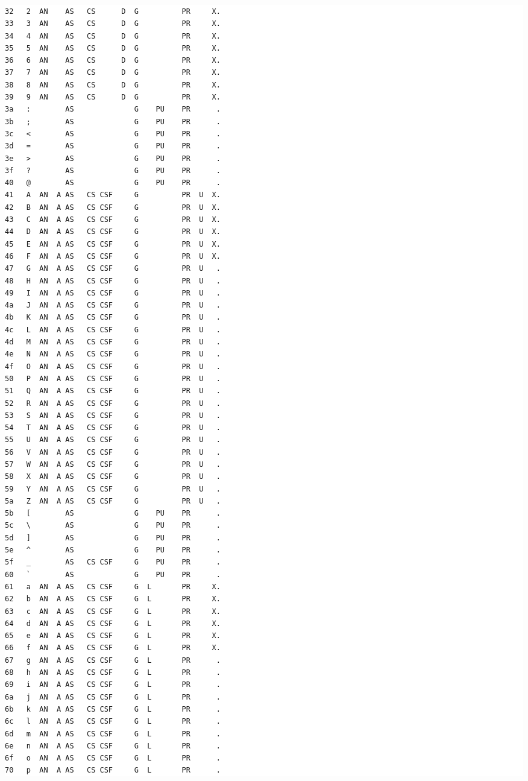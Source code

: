 ```Output  
32   2  AN    AS   CS      D  G          PR     X.  
33   3  AN    AS   CS      D  G          PR     X.  
34   4  AN    AS   CS      D  G          PR     X.  
35   5  AN    AS   CS      D  G          PR     X.  
36   6  AN    AS   CS      D  G          PR     X.  
37   7  AN    AS   CS      D  G          PR     X.  
38   8  AN    AS   CS      D  G          PR     X.  
39   9  AN    AS   CS      D  G          PR     X.  
3a   :        AS              G    PU    PR      .  
3b   ;        AS              G    PU    PR      .  
3c   <        AS              G    PU    PR      .  
3d   =        AS              G    PU    PR      .  
3e   >        AS              G    PU    PR      .  
3f   ?        AS              G    PU    PR      .  
40   @        AS              G    PU    PR      .  
41   A  AN  A AS   CS CSF     G          PR  U  X.  
42   B  AN  A AS   CS CSF     G          PR  U  X.  
43   C  AN  A AS   CS CSF     G          PR  U  X.  
44   D  AN  A AS   CS CSF     G          PR  U  X.  
45   E  AN  A AS   CS CSF     G          PR  U  X.  
46   F  AN  A AS   CS CSF     G          PR  U  X.  
47   G  AN  A AS   CS CSF     G          PR  U   .  
48   H  AN  A AS   CS CSF     G          PR  U   .  
49   I  AN  A AS   CS CSF     G          PR  U   .  
4a   J  AN  A AS   CS CSF     G          PR  U   .  
4b   K  AN  A AS   CS CSF     G          PR  U   .  
4c   L  AN  A AS   CS CSF     G          PR  U   .  
4d   M  AN  A AS   CS CSF     G          PR  U   .  
4e   N  AN  A AS   CS CSF     G          PR  U   .  
4f   O  AN  A AS   CS CSF     G          PR  U   .  
50   P  AN  A AS   CS CSF     G          PR  U   .  
51   Q  AN  A AS   CS CSF     G          PR  U   .  
52   R  AN  A AS   CS CSF     G          PR  U   .  
53   S  AN  A AS   CS CSF     G          PR  U   .  
54   T  AN  A AS   CS CSF     G          PR  U   .  
55   U  AN  A AS   CS CSF     G          PR  U   .  
56   V  AN  A AS   CS CSF     G          PR  U   .  
57   W  AN  A AS   CS CSF     G          PR  U   .  
58   X  AN  A AS   CS CSF     G          PR  U   .  
59   Y  AN  A AS   CS CSF     G          PR  U   .  
5a   Z  AN  A AS   CS CSF     G          PR  U   .  
5b   [        AS              G    PU    PR      .  
5c   \        AS              G    PU    PR      .  
5d   ]        AS              G    PU    PR      .  
5e   ^        AS              G    PU    PR      .  
5f   _        AS   CS CSF     G    PU    PR      .  
60   `        AS              G    PU    PR      .  
61   a  AN  A AS   CS CSF     G  L       PR     X.  
62   b  AN  A AS   CS CSF     G  L       PR     X.  
63   c  AN  A AS   CS CSF     G  L       PR     X.  
64   d  AN  A AS   CS CSF     G  L       PR     X.  
65   e  AN  A AS   CS CSF     G  L       PR     X.  
66   f  AN  A AS   CS CSF     G  L       PR     X.  
67   g  AN  A AS   CS CSF     G  L       PR      .  
68   h  AN  A AS   CS CSF     G  L       PR      .  
69   i  AN  A AS   CS CSF     G  L       PR      .  
6a   j  AN  A AS   CS CSF     G  L       PR      .  
6b   k  AN  A AS   CS CSF     G  L       PR      .  
6c   l  AN  A AS   CS CSF     G  L       PR      .  
6d   m  AN  A AS   CS CSF     G  L       PR      .  
6e   n  AN  A AS   CS CSF     G  L       PR      .  
6f   o  AN  A AS   CS CSF     G  L       PR      .  
70   p  AN  A AS   CS CSF     G  L       PR      .  
```